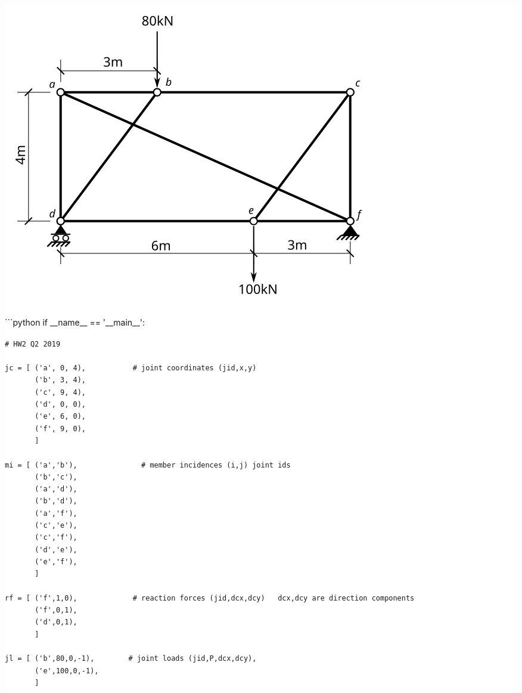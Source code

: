 ![Figure](2019-hw2-q2.svg)



<div markdown="1" class="cell code_cell">
<div class="input_area" markdown="1">
```python
if __name__ == '__main__':
    
    # HW2 Q2 2019
    
    jc = [ ('a', 0, 4),           # joint coordinates (jid,x,y)
           ('b', 3, 4),
           ('c', 9, 4),
           ('d', 0, 0),
           ('e', 6, 0),
           ('f', 9, 0),
           ]

    mi = [ ('a','b'),               # member incidences (i,j) joint ids
           ('b','c'),
           ('a','d'),
           ('b','d'),
           ('a','f'),
           ('c','e'),
           ('c','f'),
           ('d','e'),
           ('e','f'),
           ]

    rf = [ ('f',1,0),             # reaction forces (jid,dcx,dcy)   dcx,dcy are direction components
           ('f',0,1),
           ('d',0,1),
           ]

    jl = [ ('b',80,0,-1),        # joint loads (jid,P,dcx,dcy),
           ('e',100,0,-1),
           ]
```